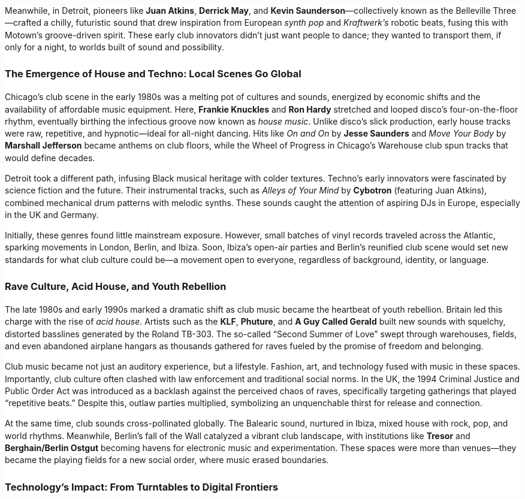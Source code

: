 Meanwhile, in Detroit, pioneers like **Juan Atkins**, **Derrick May**, and **Kevin
Saunderson**—collectively known as the Belleville Three—crafted a chilly, futuristic sound that drew
inspiration from European _synth pop_ and _Kraftwerk’s_ robotic beats, fusing this with Motown’s
groove-driven spirit. These early club innovators didn’t just want people to dance; they wanted to
transport them, if only for a night, to worlds built of sound and possibility.

### The Emergence of House and Techno: Local Scenes Go Global

Chicago’s club scene in the early 1980s was a melting pot of cultures and sounds, energized by
economic shifts and the availability of affordable music equipment. Here, **Frankie Knuckles** and
**Ron Hardy** stretched and looped disco’s four-on-the-floor rhythm, eventually birthing the
infectious groove now known as _house music_. Unlike disco’s slick production, early house tracks
were raw, repetitive, and hypnotic—ideal for all-night dancing. Hits like _On and On_ by **Jesse
Saunders** and _Move Your Body_ by **Marshall Jefferson** became anthems on club floors, while the
Wheel of Progress in Chicago’s Warehouse club spun tracks that would define decades.

Detroit took a different path, infusing Black musical heritage with colder textures. Techno’s early
innovators were fascinated by science fiction and the future. Their instrumental tracks, such as
_Alleys of Your Mind_ by **Cybotron** (featuring Juan Atkins), combined mechanical drum patterns
with melodic synths. These sounds caught the attention of aspiring DJs in Europe, especially in the
UK and Germany.

Initially, these genres found little mainstream exposure. However, small batches of vinyl records
traveled across the Atlantic, sparking movements in London, Berlin, and Ibiza. Soon, Ibiza’s
open-air parties and Berlin’s reunified club scene would set new standards for what club culture
could be—a movement open to everyone, regardless of background, identity, or language.

### Rave Culture, Acid House, and Youth Rebellion

The late 1980s and early 1990s marked a dramatic shift as club music became the heartbeat of youth
rebellion. Britain led this charge with the rise of _acid house_. Artists such as the **KLF**,
**Phuture**, and **A Guy Called Gerald** built new sounds with squelchy, distorted basslines
generated by the Roland TB-303. The so-called “Second Summer of Love” swept through warehouses,
fields, and even abandoned airplane hangars as thousands gathered for raves fueled by the promise of
freedom and belonging.

Club music became not just an auditory experience, but a lifestyle. Fashion, art, and technology
fused with music in these spaces. Importantly, club culture often clashed with law enforcement and
traditional social norms. In the UK, the 1994 Criminal Justice and Public Order Act was introduced
as a backlash against the perceived chaos of raves, specifically targeting gatherings that played
“repetitive beats.” Despite this, outlaw parties multiplied, symbolizing an unquenchable thirst for
release and connection.

At the same time, club sounds cross-pollinated globally. The Balearic sound, nurtured in Ibiza,
mixed house with rock, pop, and world rhythms. Meanwhile, Berlin’s fall of the Wall catalyzed a
vibrant club landscape, with institutions like **Tresor** and **Berghain/Berlin Ostgut** becoming
havens for electronic music and experimentation. These spaces were more than venues—they became the
playing fields for a new social order, where music erased boundaries.

### Technology’s Impact: From Turntables to Digital Frontiers
